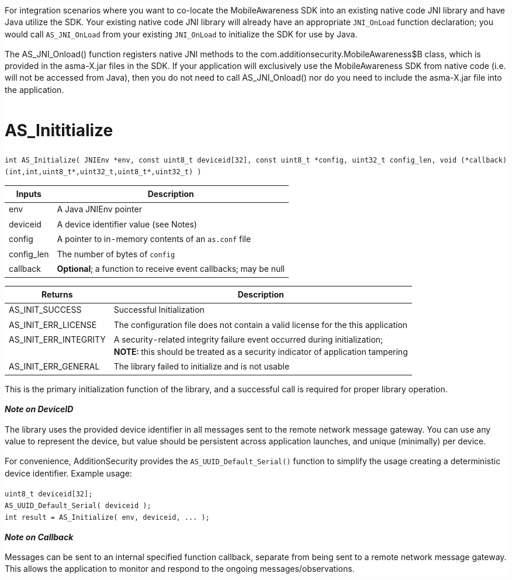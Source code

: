 For integration scenarios where you want to co-locate the MobileAwareness SDK into an existing native code JNI library and have Java utilize the SDK.  Your existing native code JNI library will already have an appropriate `JNI_OnLoad` function declaration; you would call `AS_JNI_OnLoad` from your existing `JNI_OnLoad` to initialize the SDK for use by Java.

<div class="alert alert-info">The AS_JNI_Onload() function registers native JNI methods to the com.additionsecurity.MobileAwareness$B class, which is provided in the asma-X.jar files in the SDK.  If your application will exclusively use the MobileAwareness SDK from native code (i.e. will not be accessed from Java), then you do not need to call AS_JNI_Onload() nor do you need to include the asma-X.jar file into the application.</div>


AS\_Inititialize
================

```
int AS_Initialize( JNIEnv *env, const uint8_t deviceid[32], const uint8_t *config, uint32_t config_len, void (*callback)(int,int,uint8_t*,uint32_t,uint8_t*,uint32_t) )
```

  Inputs    | Description
  -------  | -----------
  env | A Java JNIEnv pointer
  deviceid | A device identifier value (see Notes)
  config | A pointer to in-memory contents of an `as.conf` file
  config_len | The number of bytes of `config`
  callback | **Optional**; a function to receive event callbacks; may be null
 
  Returns    | Description
  -------    | -----------
  AS\_INIT\_SUCCESS | Successful Initialization
  AS\_INIT\_ERR\_LICENSE | The configuration file does not contain a valid license for the this application
  AS\_INIT\_ERR\_INTEGRITY | A security-related integrity failure event occurred during initialization;<br>**NOTE:** this should be treated as a security indicator of application tampering
  AS\_INIT\_ERR\_GENERAL | The library failed to initialize and is not usable
  
This is the primary initialization function of the library, and a successful call is required for proper library operation.

***Note on DeviceID***

The library uses the provided device identifier in all messages sent to the remote network message gateway.  You can use any value to represent the device, but value should be persistent across application launches, and unique (minimally) per device.

For convenience, AdditionSecurity provides the `AS_UUID_Default_Serial()` function to simplify the usage creating a deterministic device identifier. Example usage:

```
uint8_t deviceid[32];
AS_UUID_Default_Serial( deviceid );
int result = AS_Initialize( env, deviceid, ... );
```

***Note on Callback***

Messages can be sent to an internal specified function callback, separate from being sent to a remote network message gateway. This allows the application to monitor and respond to the ongoing messages/observations.
